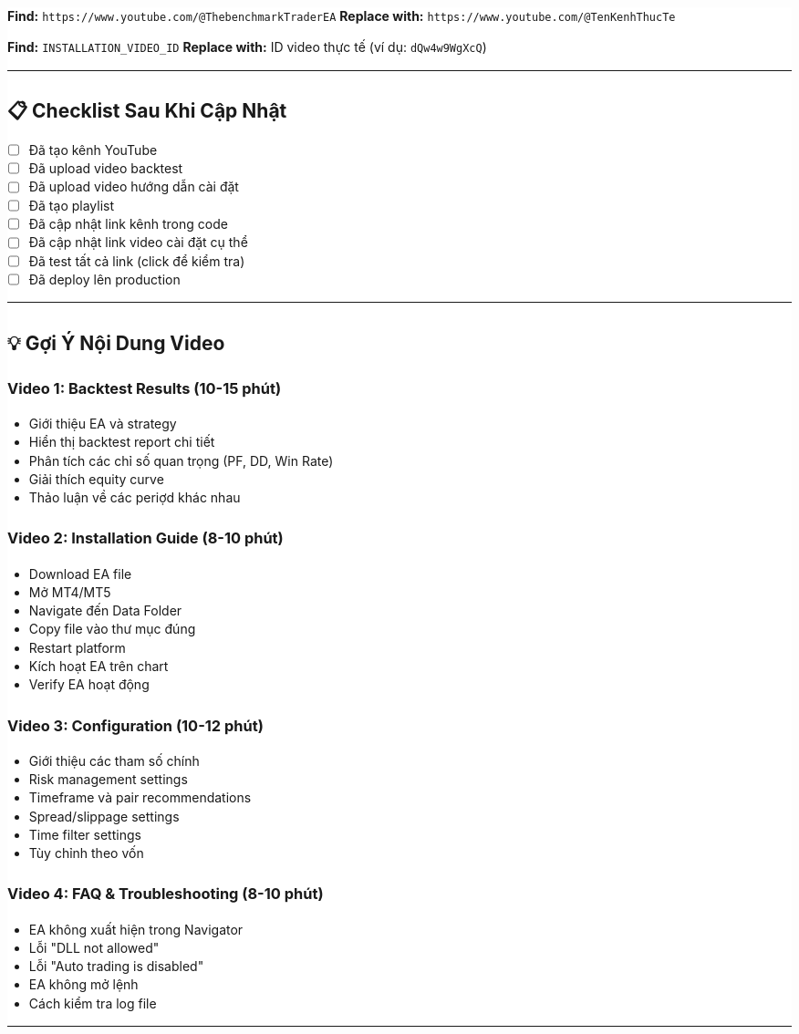 **Find:** `https://www.youtube.com/@ThebenchmarkTraderEA`
**Replace with:** `https://www.youtube.com/@TenKenhThucTe`

**Find:** `INSTALLATION_VIDEO_ID`
**Replace with:** ID video thực tế (ví dụ: `dQw4w9WgXcQ`)

---

## 📋 Checklist Sau Khi Cập Nhật

- [ ] Đã tạo kênh YouTube
- [ ] Đã upload video backtest
- [ ] Đã upload video hướng dẫn cài đặt
- [ ] Đã tạo playlist
- [ ] Đã cập nhật link kênh trong code
- [ ] Đã cập nhật link video cài đặt cụ thể
- [ ] Đã test tất cả link (click để kiểm tra)
- [ ] Đã deploy lên production

---

## 💡 Gợi Ý Nội Dung Video

### Video 1: Backtest Results (10-15 phút)
- Giới thiệu EA và strategy
- Hiển thị backtest report chi tiết
- Phân tích các chỉ số quan trọng (PF, DD, Win Rate)
- Giải thích equity curve
- Thảo luận về các periợd khác nhau

### Video 2: Installation Guide (8-10 phút)
- Download EA file
- Mở MT4/MT5
- Navigate đến Data Folder
- Copy file vào thư mục đúng
- Restart platform
- Kích hoạt EA trên chart
- Verify EA hoạt động

### Video 3: Configuration (10-12 phút)
- Giới thiệu các tham số chính
- Risk management settings
- Timeframe và pair recommendations
- Spread/slippage settings
- Time filter settings
- Tùy chỉnh theo vốn

### Video 4: FAQ & Troubleshooting (8-10 phút)
- EA không xuất hiện trong Navigator
- Lỗi "DLL not allowed"
- Lỗi "Auto trading is disabled"
- EA không mở lệnh
- Cách kiểm tra log file

---